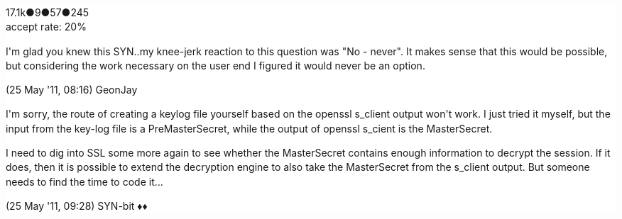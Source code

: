 <span class="score" title="17094 reputation points"><span>17.1k</span></span><span title="9 badges"><span class="badge1">●</span><span class="badgecount">9</span></span><span title="57 badges"><span class="silver">●</span><span class="badgecount">57</span></span><span title="245 badges"><span class="bronze">●</span><span class="badgecount">245</span></span><br />
<span class="accept_rate" title="Rate of the user&#39;s accepted answers">accept rate:</span> <span title="SYN-bit has 174 accepted answers">20%</span></p></div></div><div id="comments-container-4230" class="comments-container"><span id="4231"></span><div id="comment-4231" class="comment"><div id="post-4231-score" class="comment-score"></div><div class="comment-text"><p>I'm glad you knew this SYN..my knee-jerk reaction to this question was "No - never". It makes sense that this would be possible, but considering the work necessary on the user end I figured it would never be an option.</p></div><div id="comment-4231-info" class="comment-info"><span class="comment-age">(25 May '11, 08:16)</span> GeonJay</div></div><span id="4234"></span><div id="comment-4234" class="comment"><div id="post-4234-score" class="comment-score"></div><div class="comment-text"><p>I'm sorry, the route of creating a keylog file yourself based on the openssl s_client output won't work. I just tried it myself, but the input from the key-log file is a PreMasterSecret, while the output of openssl s_cient is the MasterSecret.</p><p>I need to dig into SSL some more again to see whether the MasterSecret contains enough information to decrypt the session. If it does, then it is possible to extend the decryption engine to also take the MasterSecret from the s_client output. But someone needs to find the time to code it...</p></div><div id="comment-4234-info" class="comment-info"><span class="comment-age">(25 May '11, 09:28)</span> SYN-bit ♦♦</div></div></div><div id="comment-tools-4230" class="comment-tools"></div><div class="clear"></div><div id="comment-4230-form-container" class="comment-form-container"></div><div class="clear"></div></div></td></tr></tbody></table>

</div>

<div class="paginator-container-left">

</div>

</div>

</div>

